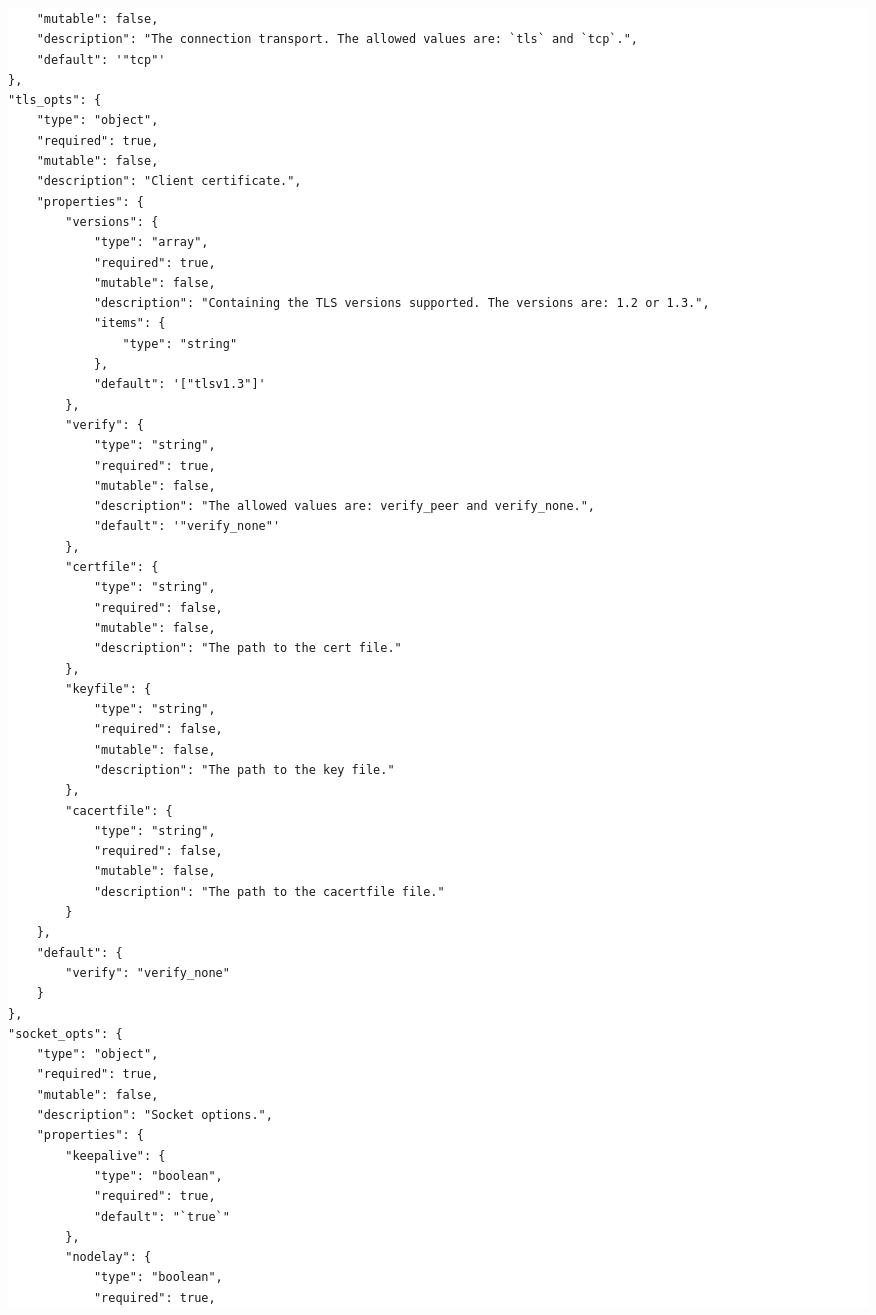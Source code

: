 		"mutable": false,
		"description": "The connection transport. The allowed values are: `tls` and `tcp`.",
        "default": '"tcp"'
    },
    "tls_opts": {
        "type": "object",
        "required": true,
		"mutable": false,
		"description": "Client certificate.",
        "properties": {
            "versions": {
                "type": "array",
                "required": true,
                "mutable": false,
                "description": "Containing the TLS versions supported. The versions are: 1.2 or 1.3.",
                "items": {
                    "type": "string"
                },
                "default": '["tlsv1.3"]'
            },
            "verify": {
                "type": "string",
                "required": true,
                "mutable": false,
                "description": "The allowed values are: verify_peer and verify_none.",
                "default": '"verify_none"'
            },
            "certfile": {
                "type": "string",
                "required": false,
                "mutable": false,
                "description": "The path to the cert file."
            },
            "keyfile": {
                "type": "string",
                "required": false,
                "mutable": false,
                "description": "The path to the key file."
            },
            "cacertfile": {
                "type": "string",
                "required": false,
                "mutable": false,
                "description": "The path to the cacertfile file."
            }
        },
        "default": {
            "verify": "verify_none"
        }
    },
    "socket_opts": {
        "type": "object",
        "required": true,
		"mutable": false,
		"description": "Socket options.",
        "properties": {
            "keepalive": {
                "type": "boolean",
                "required": true,
                "default": "`true`"
            },
            "nodelay": {
                "type": "boolean",
                "required": true,